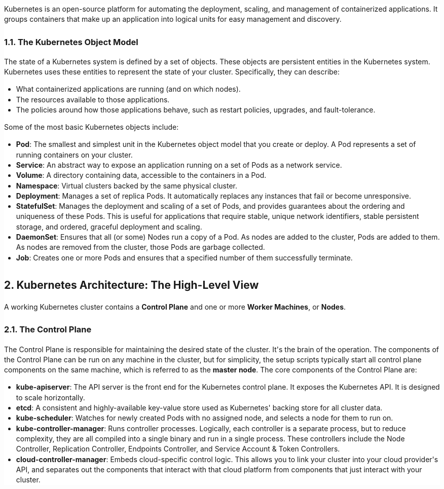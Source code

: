 Kubernetes is an open-source platform for automating the deployment, scaling, and management of containerized applications. It groups containers that make up an application into logical units for easy management and discovery.

### 1.1. The Kubernetes Object Model

The state of a Kubernetes system is defined by a set of objects. These objects are persistent entities in the Kubernetes system. Kubernetes uses these entities to represent the state of your cluster. Specifically, they can describe:

*   What containerized applications are running (and on which nodes).
*   The resources available to those applications.
*   The policies around how those applications behave, such as restart policies, upgrades, and fault-tolerance.

Some of the most basic Kubernetes objects include:

*   **Pod**: The smallest and simplest unit in the Kubernetes object model that you create or deploy. A Pod represents a set of running containers on your cluster.
*   **Service**: An abstract way to expose an application running on a set of Pods as a network service.
*   **Volume**: A directory containing data, accessible to the containers in a Pod.
*   **Namespace**: Virtual clusters backed by the same physical cluster.
*   **Deployment**: Manages a set of replica Pods. It automatically replaces any instances that fail or become unresponsive.
*   **StatefulSet**: Manages the deployment and scaling of a set of Pods, and provides guarantees about the ordering and uniqueness of these Pods. This is useful for applications that require stable, unique network identifiers, stable persistent storage, and ordered, graceful deployment and scaling.
*   **DaemonSet**: Ensures that all (or some) Nodes run a copy of a Pod. As nodes are added to the cluster, Pods are added to them. As nodes are removed from the cluster, those Pods are garbage collected.
*   **Job**: Creates one or more Pods and ensures that a specified number of them successfully terminate.

## 2. Kubernetes Architecture: The High-Level View

A working Kubernetes cluster contains a **Control Plane** and one or more **Worker Machines**, or **Nodes**.

### 2.1. The Control Plane

The Control Plane is responsible for maintaining the desired state of the cluster. It's the brain of the operation. The components of the Control Plane can be run on any machine in the cluster, but for simplicity, the setup scripts typically start all control plane components on the same machine, which is referred to as the **master node**. The core components of the Control Plane are:

*   **kube-apiserver**: The API server is the front end for the Kubernetes control plane. It exposes the Kubernetes API. It is designed to scale horizontally.
*   **etcd**: A consistent and highly-available key-value store used as Kubernetes' backing store for all cluster data.
*   **kube-scheduler**: Watches for newly created Pods with no assigned node, and selects a node for them to run on.
*   **kube-controller-manager**: Runs controller processes. Logically, each controller is a separate process, but to reduce complexity, they are all compiled into a single binary and run in a single process. These controllers include the Node Controller, Replication Controller, Endpoints Controller, and Service Account & Token Controllers.
*   **cloud-controller-manager**: Embeds cloud-specific control logic. This allows you to link your cluster into your cloud provider's API, and separates out the components that interact with that cloud platform from components that just interact with your cluster.
